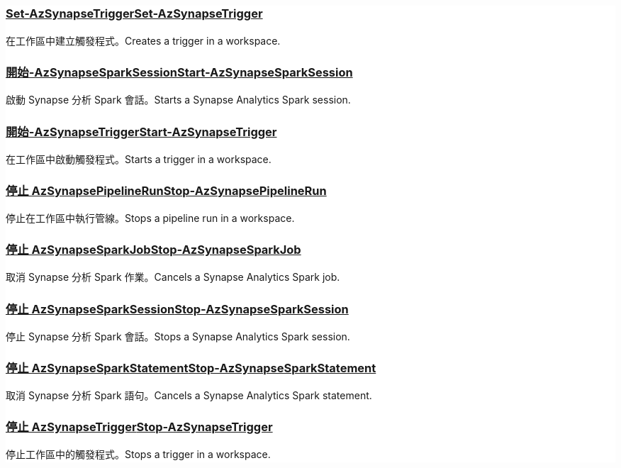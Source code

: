 ### [<span data-ttu-id="e60df-296">Set-AzSynapseTrigger</span><span class="sxs-lookup"><span data-stu-id="e60df-296">Set-AzSynapseTrigger</span></span>](Set-AzSynapseTrigger.md)
<span data-ttu-id="e60df-297">在工作區中建立觸發程式。</span><span class="sxs-lookup"><span data-stu-id="e60df-297">Creates a trigger in a workspace.</span></span>

### [<span data-ttu-id="e60df-298">開始-AzSynapseSparkSession</span><span class="sxs-lookup"><span data-stu-id="e60df-298">Start-AzSynapseSparkSession</span></span>](Start-AzSynapseSparkSession.md)
<span data-ttu-id="e60df-299">啟動 Synapse 分析 Spark 會話。</span><span class="sxs-lookup"><span data-stu-id="e60df-299">Starts a Synapse Analytics Spark session.</span></span>

### [<span data-ttu-id="e60df-300">開始-AzSynapseTrigger</span><span class="sxs-lookup"><span data-stu-id="e60df-300">Start-AzSynapseTrigger</span></span>](Start-AzSynapseTrigger.md)
<span data-ttu-id="e60df-301">在工作區中啟動觸發程式。</span><span class="sxs-lookup"><span data-stu-id="e60df-301">Starts a trigger in a workspace.</span></span>

### [<span data-ttu-id="e60df-302">停止 AzSynapsePipelineRun</span><span class="sxs-lookup"><span data-stu-id="e60df-302">Stop-AzSynapsePipelineRun</span></span>](Stop-AzSynapsePipelineRun.md)
<span data-ttu-id="e60df-303">停止在工作區中執行管線。</span><span class="sxs-lookup"><span data-stu-id="e60df-303">Stops a pipeline run in a workspace.</span></span>

### [<span data-ttu-id="e60df-304">停止 AzSynapseSparkJob</span><span class="sxs-lookup"><span data-stu-id="e60df-304">Stop-AzSynapseSparkJob</span></span>](Stop-AzSynapseSparkJob.md)
<span data-ttu-id="e60df-305">取消 Synapse 分析 Spark 作業。</span><span class="sxs-lookup"><span data-stu-id="e60df-305">Cancels a Synapse Analytics Spark job.</span></span>

### [<span data-ttu-id="e60df-306">停止 AzSynapseSparkSession</span><span class="sxs-lookup"><span data-stu-id="e60df-306">Stop-AzSynapseSparkSession</span></span>](Stop-AzSynapseSparkSession.md)
<span data-ttu-id="e60df-307">停止 Synapse 分析 Spark 會話。</span><span class="sxs-lookup"><span data-stu-id="e60df-307">Stops a Synapse Analytics Spark session.</span></span>

### [<span data-ttu-id="e60df-308">停止 AzSynapseSparkStatement</span><span class="sxs-lookup"><span data-stu-id="e60df-308">Stop-AzSynapseSparkStatement</span></span>](Stop-AzSynapseSparkStatement.md)
<span data-ttu-id="e60df-309">取消 Synapse 分析 Spark 語句。</span><span class="sxs-lookup"><span data-stu-id="e60df-309">Cancels a Synapse Analytics Spark statement.</span></span>

### [<span data-ttu-id="e60df-310">停止 AzSynapseTrigger</span><span class="sxs-lookup"><span data-stu-id="e60df-310">Stop-AzSynapseTrigger</span></span>](Stop-AzSynapseTrigger.md)
<span data-ttu-id="e60df-311">停止工作區中的觸發程式。</span><span class="sxs-lookup"><span data-stu-id="e60df-311">Stops a trigger in a workspace.</span></span>

